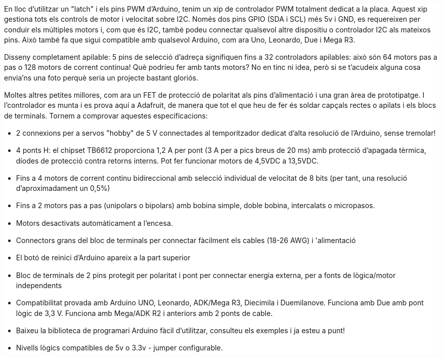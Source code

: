 En lloc d’utilitzar un "latch" i els pins PWM d’Arduino, tenim un xip de
controlador PWM totalment dedicat a la placa. Aquest xip gestiona tots
els controls de motor i velocitat sobre I2C. Només dos pins GPIO (SDA i
SCL) més 5v i GND, es requereixen per conduir els múltiples motors i,
com que és I2C, també podeu connectar qualsevol altre dispositiu o
controlador I2C als mateixos pins. Això també fa que sigui compatible
amb qualsevol Arduino, com ara Uno, Leonardo, Due i Mega R3.

Disseny completament apilable: 5 pins de selecció d’adreça signifiquen
fins a 32 controladors apilables: això són 64 motors pas a pas o 128
motors de corrent continua\! Què podríeu fer amb tants motors? No en
tinc ni idea, però si se t’acudeix alguna cosa envia’ns una foto perquè
seria un projecte bastant gloriós.

Moltes altres petites millores, com ara un FET de protecció de polaritat
als pins d’alimentació i una gran àrea de prototipatge. I l’controlador
es munta i es prova aquí a Adafruit, de manera que tot el que heu de fer
és soldar capçals rectes o apilats i els blocs de terminals. Tornem a
comprovar aquestes especificacions:

  - 2 connexions per a servos "hobby" de 5 V connectades al
    temporitzador dedicat d’alta resolució de l’Arduino, sense
    tremolar\!

  - 4 ponts H: el chipset TB6612 proporciona 1,2 A per pont (3 A per a
    pics breus de 20 ms) amb protecció d’apagada tèrmica, díodes de
    protecció contra retorns interns. Pot fer funcionar motors de 4,5VDC
    a 13,5VDC.

  - Fins a 4 motors de corrent continu bidireccional amb selecció
    individual de velocitat de 8 bits (per tant, una resolució
    d’aproximadament un 0,5%)

  - Fins a 2 motors pas a pas (unipolars o bipolars) amb bobina simple,
    doble bobina, intercalats o micropasos.

  - Motors desactivats automàticament a l’encesa.

  - Connectors grans del bloc de terminals per connectar fàcilment els
    cables (18-26 AWG) i 'alimentació

  - El botó de reinici d’Arduino apareix a la part superior

  - Bloc de terminals de 2 pins protegit per polaritat i pont per
    connectar energia externa, per a fonts de lògica/motor independents

  - Compatibilitat provada amb Arduino UNO, Leonardo, ADK/Mega R3,
    Diecimila i Duemilanove. Funciona amb Due amb pont lògic de 3,3 V.
    Funciona amb Mega/ADK R2 i anteriors amb 2 ponts de cable.

  - Baixeu la biblioteca de programari Arduino fàcil d’utilitzar,
    consulteu els exemples i ja esteu a punt\!

  - Nivells lògics compatibles de 5v o 3.3v - jumper configurable.
